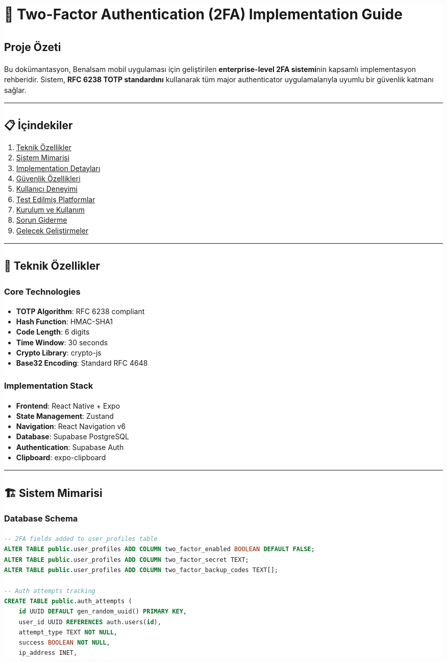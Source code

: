 # 🔐 Two-Factor Authentication (2FA) Implementation Guide

## Proje Özeti

Bu dokümantasyon, Benalsam mobil uygulaması için geliştirilen **enterprise-level 2FA sistemi**nin kapsamlı implementasyon rehberidir. Sistem, **RFC 6238 TOTP standardını** kullanarak tüm major authenticator uygulamalarıyla uyumlu bir güvenlik katmanı sağlar.

---

## 📋 İçindekiler

1. [Teknik Özellikler](#teknik-özellikler)
2. [Sistem Mimarisi](#sistem-mimarisi)
3. [Implementation Detayları](#implementation-detayları)
4. [Güvenlik Özellikleri](#güvenlik-özellikleri)
5. [Kullanıcı Deneyimi](#kullanıcı-deneyimi)
6. [Test Edilmiş Platformlar](#test-edilmiş-platformlar)
7. [Kurulum ve Kullanım](#kurulum-ve-kullanım)
8. [Sorun Giderme](#sorun-giderme)
9. [Gelecek Geliştirmeler](#gelecek-geliştirmeler)

---

## 🔧 Teknik Özellikler

### Core Technologies
- **TOTP Algorithm**: RFC 6238 compliant
- **Hash Function**: HMAC-SHA1 
- **Code Length**: 6 digits
- **Time Window**: 30 seconds
- **Crypto Library**: crypto-js
- **Base32 Encoding**: Standard RFC 4648

### Implementation Stack
- **Frontend**: React Native + Expo
- **State Management**: Zustand
- **Navigation**: React Navigation v6
- **Database**: Supabase PostgreSQL
- **Authentication**: Supabase Auth
- **Clipboard**: expo-clipboard

---

## 🏗 Sistem Mimarisi

### Database Schema
```sql
-- 2FA fields added to user_profiles table
ALTER TABLE public.user_profiles ADD COLUMN two_factor_enabled BOOLEAN DEFAULT FALSE;
ALTER TABLE public.user_profiles ADD COLUMN two_factor_secret TEXT;
ALTER TABLE public.user_profiles ADD COLUMN two_factor_backup_codes TEXT[];

-- Auth attempts tracking
CREATE TABLE public.auth_attempts (
    id UUID DEFAULT gen_random_uuid() PRIMARY KEY,
    user_id UUID REFERENCES auth.users(id),
    attempt_type TEXT NOT NULL,
    success BOOLEAN NOT NULL,
    ip_address INET,
```